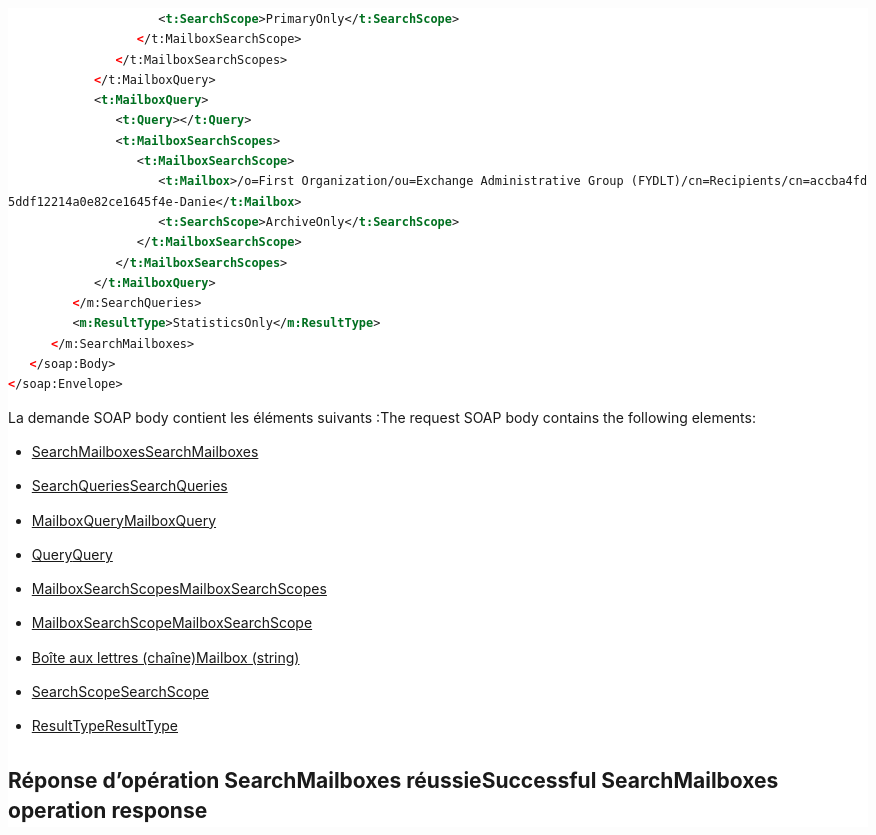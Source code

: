 ```XML
                     <t:SearchScope>PrimaryOnly</t:SearchScope>
                  </t:MailboxSearchScope>
               </t:MailboxSearchScopes>
            </t:MailboxQuery>
            <t:MailboxQuery>
               <t:Query></t:Query>
               <t:MailboxSearchScopes>
                  <t:MailboxSearchScope>
                     <t:Mailbox>/o=First Organization/ou=Exchange Administrative Group (FYDLT)/cn=Recipients/cn=accba4fd5ddf12214a0e82ce1645f4e-Danie</t:Mailbox>
                     <t:SearchScope>ArchiveOnly</t:SearchScope>
                  </t:MailboxSearchScope>
               </t:MailboxSearchScopes>
            </t:MailboxQuery>
         </m:SearchQueries>
         <m:ResultType>StatisticsOnly</m:ResultType>
      </m:SearchMailboxes>
   </soap:Body>
</soap:Envelope>

```

<span data-ttu-id="6b7d2-131">La demande SOAP body contient les éléments suivants :</span><span class="sxs-lookup"><span data-stu-id="6b7d2-131">The request SOAP body contains the following elements:</span></span>
  
- [<span data-ttu-id="6b7d2-132">SearchMailboxes</span><span class="sxs-lookup"><span data-stu-id="6b7d2-132">SearchMailboxes</span></span>](searchmailboxes.md)
    
- [<span data-ttu-id="6b7d2-133">SearchQueries</span><span class="sxs-lookup"><span data-stu-id="6b7d2-133">SearchQueries</span></span>](searchqueries.md)
    
- [<span data-ttu-id="6b7d2-134">MailboxQuery</span><span class="sxs-lookup"><span data-stu-id="6b7d2-134">MailboxQuery</span></span>](mailboxquery.md)
    
- [<span data-ttu-id="6b7d2-135">Query</span><span class="sxs-lookup"><span data-stu-id="6b7d2-135">Query</span></span>](query.md)
    
- [<span data-ttu-id="6b7d2-136">MailboxSearchScopes</span><span class="sxs-lookup"><span data-stu-id="6b7d2-136">MailboxSearchScopes</span></span>](mailboxsearchscopes.md)
    
- [<span data-ttu-id="6b7d2-137">MailboxSearchScope</span><span class="sxs-lookup"><span data-stu-id="6b7d2-137">MailboxSearchScope</span></span>](mailboxsearchscope.md)
    
- [<span data-ttu-id="6b7d2-138">Boîte aux lettres (chaîne)</span><span class="sxs-lookup"><span data-stu-id="6b7d2-138">Mailbox (string)</span></span>](mailbox-string.md)
    
- [<span data-ttu-id="6b7d2-139">SearchScope</span><span class="sxs-lookup"><span data-stu-id="6b7d2-139">SearchScope</span></span>](searchscope.md)
    
- [<span data-ttu-id="6b7d2-140">ResultType</span><span class="sxs-lookup"><span data-stu-id="6b7d2-140">ResultType</span></span>](resulttype.md)
    
## <a name="successful-searchmailboxes-operation-response"></a><span data-ttu-id="6b7d2-141">Réponse d’opération SearchMailboxes réussie</span><span class="sxs-lookup"><span data-stu-id="6b7d2-141">Successful SearchMailboxes operation response</span></span>
